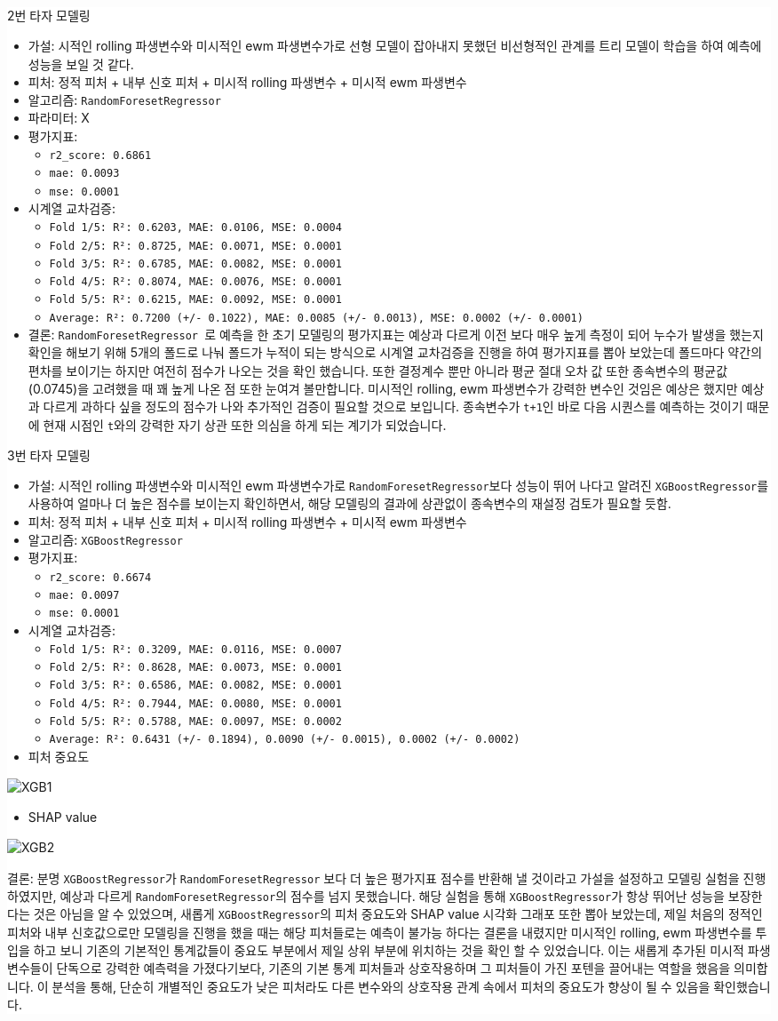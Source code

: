 2번 타자 모델링
- 가설: 시적인 rolling 파생변수와 미시적인 ewm 파생변수가로 선형 모델이 잡아내지 못했던 비선형적인 관계를 트리 모델이 학습을 하여 예측에 성능을 보일 것 같다.
- 피처: 정적 피처 + 내부 신호 피처 + 미시적 rolling 파생변수 + 미시적 ewm 파생변수
- 알고리즘: `RandomForesetRegressor `
- 파라미터: X
- 평가지표:
  - `r2_score: 0.6861`
  - `mae: 0.0093`
  - `mse: 0.0001`
- 시계열 교차검증:
  - `Fold 1/5: R²: 0.6203, MAE: 0.0106, MSE: 0.0004`
  - `Fold 2/5: R²: 0.8725, MAE: 0.0071, MSE: 0.0001`
  - `Fold 3/5: R²: 0.6785, MAE: 0.0082, MSE: 0.0001`
  - `Fold 4/5: R²: 0.8074, MAE: 0.0076, MSE: 0.0001`
  - `Fold 5/5: R²: 0.6215, MAE: 0.0092, MSE: 0.0001`
  - `Average: R²: 0.7200 (+/- 0.1022), MAE: 0.0085 (+/- 0.0013), MSE: 0.0002 (+/- 0.0001)`
- 결론: `RandomForesetRegressor `로 예측을 한 초기 모델링의 평가지표는 예상과 다르게 이전 보다 매우 높게 측정이 되어 누수가 발생을 했는지 확인을 해보기 위해 5개의 폴드로 나눠 폴드가 누적이 되는 방식으로 시계열 교차검증을 진행을 하여 평가지표를 뽑아 보았는데 폴드마다 약간의 편차를 보이기는 하지만 여전히 점수가 나오는 것을 확인 했습니다. 또한 결정계수 뿐만 아니라 평균 절대 오차 값 또한 종속변수의 평균값(0.0745)을 고려했을 때 꽤 높게 나온 점 또한 눈여겨 볼만합니다.
미시적인 rolling, ewm 파생변수가 강력한 변수인 것임은 예상은 했지만 예상과 다르게 과하다 싶을 정도의 점수가 나와 추가적인 검증이 필요할 것으로 보입니다.
종속변수가 `t+1`인 바로 다음 시퀀스를 예측하는 것이기 때문에 현재 시점인 `t`와의 강력한 자기 상관 또한 의심을 하게 되는 계기가 되었습니다.

3번 타자 모델링
- 가설: 시적인 rolling 파생변수와 미시적인 ewm 파생변수가로 `RandomForesetRegressor`보다 성능이 뛰어 나다고 알려진 `XGBoostRegressor`를 사용하여 얼마나 더 높은 점수를 보이는지 확인하면서, 해당 모델링의 결과에 상관없이 종속변수의 재설정 검토가 필요할 듯함.
- 피처: 정적 피처 + 내부 신호 피처 + 미시적 rolling 파생변수 + 미시적 ewm 파생변수
- 알고리즘: `XGBoostRegressor`
- 평가지표:
  - `r2_score: 0.6674`
  - `mae: 0.0097`
  - `mse: 0.0001`
- 시계열 교차검증:
  - `Fold 1/5: R²: 0.3209, MAE: 0.0116, MSE: 0.0007`
  - `Fold 2/5: R²: 0.8628, MAE: 0.0073, MSE: 0.0001`
  - `Fold 3/5: R²: 0.6586, MAE: 0.0082, MSE: 0.0001`
  - `Fold 4/5: R²: 0.7944, MAE: 0.0080, MSE: 0.0001`
  - `Fold 5/5: R²: 0.5788, MAE: 0.0097, MSE: 0.0002`
  - `Average: R²: 0.6431 (+/- 0.1894), 0.0090 (+/- 0.0015), 0.0002 (+/- 0.0002)`
- 피처 중요도
<img width="1106" height="682" alt="XGB1" src="https://github.com/user-attachments/assets/c0e1dbc5-9011-4d2d-bf47-6e9148624e3d" />


- SHAP value
<img width="803" height="940" alt="XGB2" src="https://github.com/user-attachments/assets/9a875da4-4e01-4f83-a8bb-38049020ebb0" />


결론: 분명 `XGBoostRegressor`가 `RandomForesetRegressor` 보다 더 높은 평가지표 점수를 반환해 낼 것이라고 가설을 설정하고 모델링 실험을 진행하였지만, 예상과 다르게 `RandomForesetRegressor`의 점수를 넘지 못했습니다. 해당 실험을 통해 `XGBoostRegressor`가 항상 뛰어난 성능을 보장한다는 것은 아님을 알 수 있었으며, 새롭게 `XGBoostRegressor`의 피처 중요도와 SHAP value 시각화 그래포 또한 뽑아 보았는데, 제일 처음의 정적인 피처와 내부 신호값으로만 모델링을 진행을 했을 때는 해당 피처들로는 예측이 불가능 하다는 결론을 내렸지만 미시적인 rolling, ewm 파생변수를 투입을 하고 보니 기존의 기본적인 통계값들이 중요도 부분에서 제일 상위 부분에 위치하는 것을 확인 할 수 있었습니다. 이는 새롭게 추가된 미시적 파생 변수들이 단독으로 강력한 예측력을 가졌다기보다, 기존의 기본 통계 피처들과 상호작용하며 그 피처들이 가진 포텐을 끌어내는 역할을 했음을 의미합니다. 이 분석을 통해, 단순히 개별적인 중요도가 낮은 피처라도 다른 변수와의 상호작용 관계 속에서 피처의 중요도가 향상이 될 수 있음을 확인했습니다.
